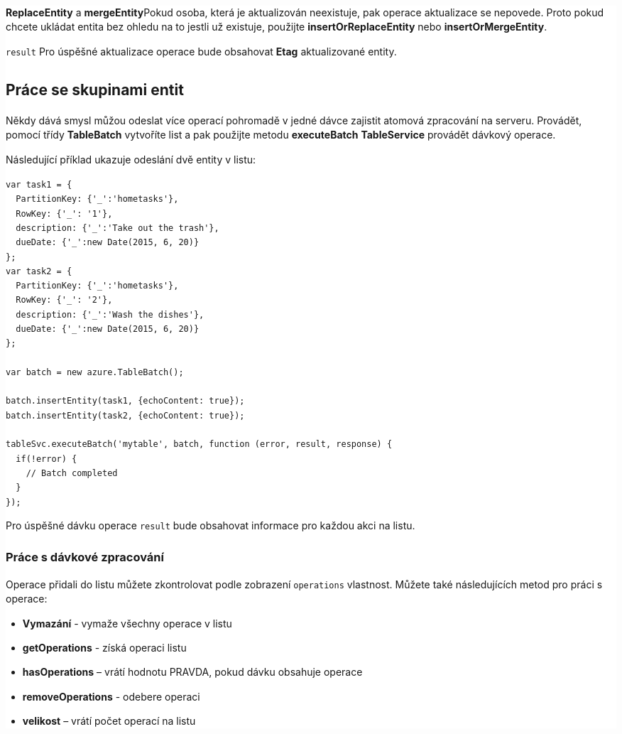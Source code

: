**ReplaceEntity** a **mergeEntity**Pokud osoba, která je aktualizován neexistuje, pak operace aktualizace se nepovede. Proto pokud chcete ukládat entita bez ohledu na to jestli už existuje, použijte **insertOrReplaceEntity** nebo **insertOrMergeEntity**.

`result` Pro úspěšné aktualizace operace bude obsahovat **Etag** aktualizované entity.

## <a name="work-with-groups-of-entities"></a>Práce se skupinami entit

Někdy dává smysl můžou odeslat více operací pohromadě v jedné dávce zajistit atomová zpracování na serveru. Provádět, pomocí třídy **TableBatch** vytvoříte list a pak použijte metodu **executeBatch** **TableService** provádět dávkový operace.

 Následující příklad ukazuje odeslání dvě entity v listu:

    var task1 = {
      PartitionKey: {'_':'hometasks'},
      RowKey: {'_': '1'},
      description: {'_':'Take out the trash'},
      dueDate: {'_':new Date(2015, 6, 20)}
    };
    var task2 = {
      PartitionKey: {'_':'hometasks'},
      RowKey: {'_': '2'},
      description: {'_':'Wash the dishes'},
      dueDate: {'_':new Date(2015, 6, 20)}
    };

    var batch = new azure.TableBatch();

    batch.insertEntity(task1, {echoContent: true});
    batch.insertEntity(task2, {echoContent: true});

    tableSvc.executeBatch('mytable', batch, function (error, result, response) {
      if(!error) {
        // Batch completed
      }
    });

Pro úspěšné dávku operace `result` bude obsahovat informace pro každou akci na listu.

### <a name="work-with-batched-operations"></a>Práce s dávkové zpracování

Operace přidali do listu můžete zkontrolovat podle zobrazení `operations` vlastnost. Můžete také následujících metod pro práci s operace:

* **Vymazání** - vymaže všechny operace v listu

* **getOperations** - získá operaci listu

* **hasOperations** – vrátí hodnotu PRAVDA, pokud dávku obsahuje operace

* **removeOperations** - odebere operaci

* **velikost** – vrátí počet operací na listu
